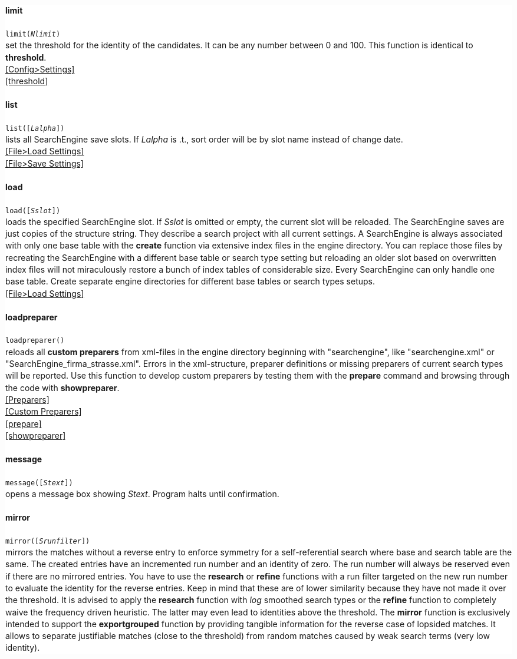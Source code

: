 #### limit
<code>limit(*Nlimit*)</code>  
set the threshold for the identity of the candidates. It can be any number between 0 and 100. This function is identical to <b>threshold</b>.  
[[Config>Settings]](#configsettings)  
[[threshold]](#threshold)

#### list
<code>list([*Lalpha*])</code>  
lists all SearchEngine save slots. If <i>Lalpha</i> is .t., sort order will be by slot name instead of change date.  
[[File>Load Settings]](#fileload-settings)  
[[File>Save Settings]](#filesave-settings)  

#### load
<code>load([*Sslot*])</code>  
loads the specified SearchEngine slot. If <i>Sslot</i> is omitted or empty, the current slot will be reloaded. The SearchEngine saves are just copies of the structure string. They describe a search project with all current settings. A SearchEngine is always associated with only one base table with the <b>create</b> function via extensive index files in the engine directory. You can replace those files by recreating the SearchEngine with a different base table or search type setting but reloading an older slot based on overwritten index files will not miraculously restore a bunch of index tables of considerable size. Every SearchEngine can only handle one base table. Create separate engine directories for different base tables or search types setups.  
[[File>Load Settings]](#fileload-settings)  

#### loadpreparer
<code>loadpreparer()</code>  
reloads all <b>custom preparers</b> from xml-files in the engine directory beginning with "searchengine", like "searchengine.xml" or "SearchEngine_firma_strasse.xml". Errors in the xml-structure, preparer definitions or missing preparers of current search types will be reported. Use this function to develop custom preparers by testing them with the <b>prepare</b> command and browsing through the code with <b>showpreparer</b>.  
[[Preparers]](#preparers)  
[[Custom Preparers]](#custom-preparers)  
[[prepare]](#prepare)  
[[showpreparer]](#showprepare)  

#### message
<code>message([*Stext*])</code>  
opens a message box showing <i>Stext</i>. Program halts until confirmation.  

#### mirror
<code>mirror([*Srunfilter*])</code>  
mirrors the matches without a reverse entry to enforce symmetry for a self-referential search where base and search table are the same. The created entries have an incremented run number and an identity of zero. The run number will always be reserved even if there are no mirrored entries. You have to use the <b>research</b> or <b>refine</b> functions with a run filter targeted on the new run number to evaluate the identity for the reverse entries. Keep in mind that these are of lower similarity because they have not made it over the threshold. It is advised to apply the <b>research</b> function with *log* smoothed search types or the <b>refine</b> function to completely waive the frequency driven heuristic. The latter may even lead to identities above the threshold. The <b>mirror</b> function is exclusively intended to support the <b>exportgrouped</b> function by providing tangible information for the reverse case of lopsided matches. It allows to separate justifiable matches (close to the threshold) from random matches caused by weak search terms (very low identity). 
